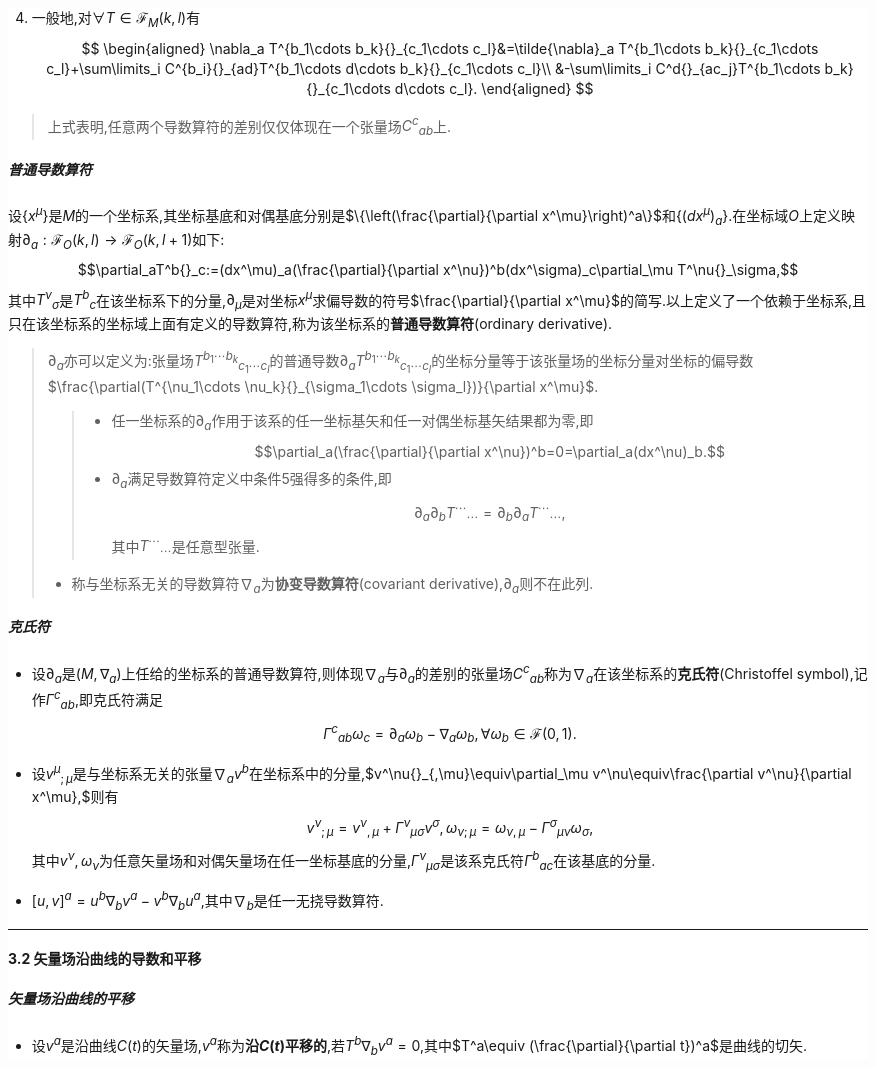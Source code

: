 4. 一般地,对$\forall T\in \mathscr{F}_M(k,l)$有$$
\begin{aligned}
\nabla_a T^{b_1\cdots b_k}{}_{c_1\cdots c_l}&=\tilde{\nabla}_a T^{b_1\cdots b_k}{}_{c_1\cdots c_l}+\sum\limits_i C^{b_i}{}_{ad}T^{b_1\cdots d\cdots b_k}{}_{c_1\cdots c_l}\\
&-\sum\limits_i C^d{}_{ac_j}T^{b_1\cdots b_k}{}_{c_1\cdots d\cdots c_l}.
\end{aligned}
$$

>  上式表明,任意两个导数算符的差别仅仅体现在一个张量场$C^c{}_{ab}$上. 

##### 普通导数算符

设$\{x^\mu\}$是$M$的一个坐标系,其坐标基底和对偶基底分别是$\{\left(\frac{\partial}{\partial x^\mu}\right)^a\}$和$\{(d x^\mu)_a\}$.在坐标域$O$上定义映射$\partial_a:\mathscr{F}_O(k,l)\to\mathscr{F}_O(k,l+1)$如下:$$\partial_aT^b{}_c:=(dx^\mu)_a(\frac{\partial}{\partial x^\nu})^b(dx^\sigma)_c\partial_\mu T^\nu{}_\sigma,$$其中$T^\nu{}_\sigma$是$T^b{}_c$在该坐标系下的分量,$\partial_\mu$是对坐标$x^\mu$求偏导数的符号$\frac{\partial}{\partial x^\mu}$的简写.以上定义了一个依赖于坐标系,且只在该坐标系的坐标域上面有定义的导数算符,称为该坐标系的**普通导数算符**(ordinary derivative).

>  $\partial_a$亦可以定义为:张量场$T^{b_1\cdots b_k}{}_{c_1\cdots c_l}$的普通导数$\partial_a T^{b_1\cdots b_k}{}_{c_1\cdots c_l}$的坐标分量等于该张量场的坐标分量对坐标的偏导数$\frac{\partial(T^{\nu_1\cdots \nu_k}{}_{\sigma_1\cdots \sigma_l})}{\partial x^\mu}$.
> 
>  >  - 任一坐标系的$\partial_a$作用于该系的任一坐标基矢和任一对偶坐标基矢结果都为零,即$$\partial_a(\frac{\partial}{\partial x^\nu})^b=0=\partial_a(dx^\nu)_b.$$
>  >  - $\partial_a$满足导数算符定义中条件5强得多的条件,即
$$\partial_a\partial_b T^{\cdots}{}_{\cdots}=\partial_b\partial_a T^{\cdots}{}_{\cdots},$$
> 其中$T^{\cdots}{}_{\cdots}$是任意型张量.  
> - 称与坐标系无关的导数算符$\nabla_a$为**协变导数算符**(covariant derivative),$\partial_a$则不在此列.

##### 克氏符

- 设$\partial_a$是$(M,\nabla_a)$上任给的坐标系的普通导数算符,则体现$\nabla_a$与$\partial_a$的差别的张量场$C^c{}_{ab}$称为$\nabla_a$在该坐标系的**克氏符**(Christoffel symbol),记作$\Gamma^c{}_{ab},$即克氏符满足$$
\Gamma^c{}_{ab}\omega_c=\partial_a\omega_b-\nabla_a\omega_b,\forall\omega_b \in \mathscr{F}(0,1).
$$

- 设$v^\mu{}_{;\mu}$是与坐标系无关的张量$\nabla_a v^b$在坐标系中的分量,$v^\nu{}_{,\mu}\equiv\partial_\mu v^\nu\equiv\frac{\partial v^\nu}{\partial x^\mu},$则有
$$v^\nu{}_{;\mu}=v^\nu{}_{,\mu}+\Gamma^\nu{}_{\mu\sigma}v^\sigma,\omega_{\nu;\mu}=\omega_{\nu,\mu}-\Gamma^\sigma{}_{\mu\nu}\omega_\sigma,
$$
其中$v^\nu,\omega_\nu$为任意矢量场和对偶矢量场在任一坐标基底的分量,$\Gamma^\nu{}_{\mu\sigma}$是该系克氏符$\Gamma^b{}_{ac}$在该基底的分量. 

- $[u,v]^a=u^b\nabla_b v^a-v^b\nabla_bu^a,$其中$\nabla_b$是任一无挠导数算符. 

---

#### 3.2 矢量场沿曲线的导数和平移

##### 矢量场沿曲线的平移

- 设$v^a$是沿曲线$C(t)$的矢量场,$v^a$称为**沿$C(t)$平移的**,若$T^b \nabla_b v^a=0,$其中$T^a\equiv (\frac{\partial}{\partial t})^a$是曲线的切矢.
